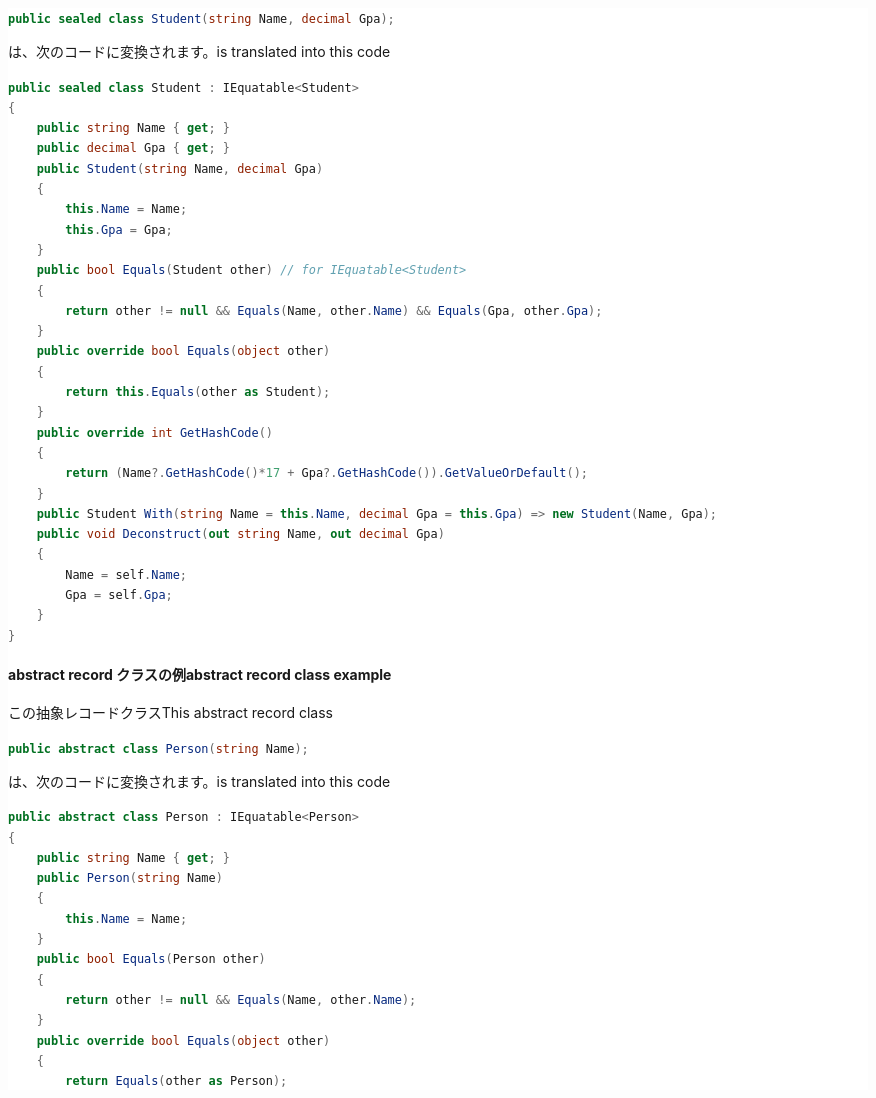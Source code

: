 ```cs
public sealed class Student(string Name, decimal Gpa);
```

<span data-ttu-id="9eb21-247">は、次のコードに変換されます。</span><span class="sxs-lookup"><span data-stu-id="9eb21-247">is translated into this code</span></span>

```cs
public sealed class Student : IEquatable<Student>
{
    public string Name { get; }
    public decimal Gpa { get; }
    public Student(string Name, decimal Gpa)
    {
        this.Name = Name;
        this.Gpa = Gpa;
    }
    public bool Equals(Student other) // for IEquatable<Student>
    {
        return other != null && Equals(Name, other.Name) && Equals(Gpa, other.Gpa);
    }
    public override bool Equals(object other)
    {
        return this.Equals(other as Student);
    }
    public override int GetHashCode()
    {
        return (Name?.GetHashCode()*17 + Gpa?.GetHashCode()).GetValueOrDefault();
    }
    public Student With(string Name = this.Name, decimal Gpa = this.Gpa) => new Student(Name, Gpa);
    public void Deconstruct(out string Name, out decimal Gpa)
    {
        Name = self.Name;
        Gpa = self.Gpa;
    }
}
```

#### <a name="abstract-record-class-example"></a><span data-ttu-id="9eb21-248">abstract record クラスの例</span><span class="sxs-lookup"><span data-stu-id="9eb21-248">abstract record class example</span></span>

<span data-ttu-id="9eb21-249">この抽象レコードクラス</span><span class="sxs-lookup"><span data-stu-id="9eb21-249">This abstract record class</span></span>

```cs
public abstract class Person(string Name);
```

<span data-ttu-id="9eb21-250">は、次のコードに変換されます。</span><span class="sxs-lookup"><span data-stu-id="9eb21-250">is translated into this code</span></span>

```cs
public abstract class Person : IEquatable<Person>
{
    public string Name { get; }
    public Person(string Name)
    {
        this.Name = Name;
    }
    public bool Equals(Person other)
    {
        return other != null && Equals(Name, other.Name);
    }
    public override bool Equals(object other)
    {
        return Equals(other as Person);
```